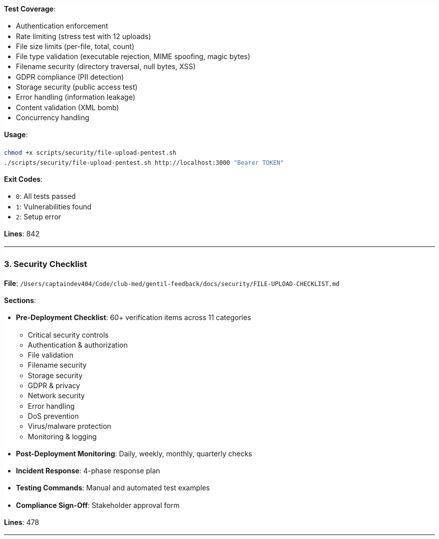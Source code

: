 **Test Coverage**:
- Authentication enforcement
- Rate limiting (stress test with 12 uploads)
- File size limits (per-file, total, count)
- File type validation (executable rejection, MIME spoofing, magic bytes)
- Filename security (directory traversal, null bytes, XSS)
- GDPR compliance (PII detection)
- Storage security (public access test)
- Error handling (information leakage)
- Content validation (XML bomb)
- Concurrency handling

**Usage**:
```bash
chmod +x scripts/security/file-upload-pentest.sh
./scripts/security/file-upload-pentest.sh http://localhost:3000 "Bearer TOKEN"
```

**Exit Codes**:
- `0`: All tests passed
- `1`: Vulnerabilities found
- `2`: Setup error

**Lines**: 842

---

### 3. Security Checklist

**File**: `/Users/captaindev404/Code/club-med/gentil-feedback/docs/security/FILE-UPLOAD-CHECKLIST.md`

**Sections**:
- **Pre-Deployment Checklist**: 60+ verification items across 11 categories
  - Critical security controls
  - Authentication & authorization
  - File validation
  - Filename security
  - Storage security
  - GDPR & privacy
  - Network security
  - Error handling
  - DoS prevention
  - Virus/malware protection
  - Monitoring & logging

- **Post-Deployment Monitoring**: Daily, weekly, monthly, quarterly checks

- **Incident Response**: 4-phase response plan

- **Testing Commands**: Manual and automated test examples

- **Compliance Sign-Off**: Stakeholder approval form

**Lines**: 478

---